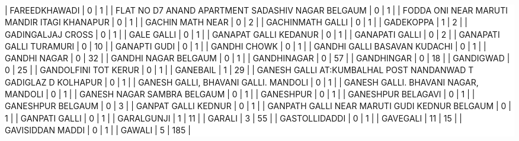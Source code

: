 | FAREEDKHAWADI                                                                  |          0 |          1 |
| FLAT NO D7 ANAND APARTMENT  SADASHIV NAGAR BELGAUM                             |          0 |          1 |
| FODDA ONI NEAR MARUTI MANDIR ITAGI KHANAPUR                                    |          0 |          1 |
| GACHIN MATH NEAR                                                               |          0 |          2 |
| GACHINMATH GALLI                                                               |          0 |          1 |
| GADEKOPPA                                                                      |          1 |          2 |
| GADINGALJAJ CROSS                                                              |          0 |          1 |
| GALE GALLI                                                                     |          0 |          1 |
| GANAPAT GALLI KEDANUR                                                          |          0 |          1 |
| GANAPATI GALLI                                                                 |          0 |          2 |
| GANAPATI GALLI TURAMURI                                                        |          0 |         10 |
| GANAPTI GUDI                                                                   |          0 |          1 |
| GANDHI CHOWK                                                                   |          0 |          1 |
| GANDHI GALLI BASAVAN KUDACHI                                                   |          0 |          1 |
| GANDHI NAGAR                                                                   |          0 |         32 |
| GANDHI NAGAR BELGAUM                                                           |          0 |          1 |
| GANDHINAGAR                                                                    |          0 |         57 |
| GANDHINGAR                                                                     |          0 |         18 |
| GANDIGWAD                                                                      |          0 |         25 |
| GANDOLFINI TOT KERUR                                                           |          0 |          1 |
| GANEBAIL                                                                       |          1 |         29 |
| GANESH GALLI AT:KUMBALHAL POST NANDANWAD T GADIGLAZ D KOLHAPUR                 |          0 |          1 |
| GANESH GALLI, BHAVANI GALLI. MANDOLI                                           |          0 |          1 |
| GANESH GALLI. BHAVANI NAGAR, MANDOLI                                           |          0 |          1 |
| GANESH NAGAR SAMBRA BELGAUM                                                    |          0 |          1 |
| GANESHPUR                                                                      |          0 |          1 |
| GANESHPUR BELAGAVI                                                             |          0 |          1 |
| GANESHPUR BELGAUM                                                              |          0 |          3 |
| GANPAT GALLI KEDNUR                                                            |          0 |          1 |
| GANPATH GALLI NEAR MARUTI GUDI KEDNUR BELGAUM                                  |          0 |          1 |
| GANPATI GALLI                                                                  |          0 |          1 |
| GARALGUNJI                                                                     |          1 |         11 |
| GARALI                                                                         |          3 |         55 |
| GASTOLLIDADDI                                                                  |          0 |          1 |
| GAVEGALI                                                                       |         11 |         15 |
| GAVISIDDAN MADDI                                                               |          0 |          1 |
| GAWALI                                                                         |          5 |        185 |